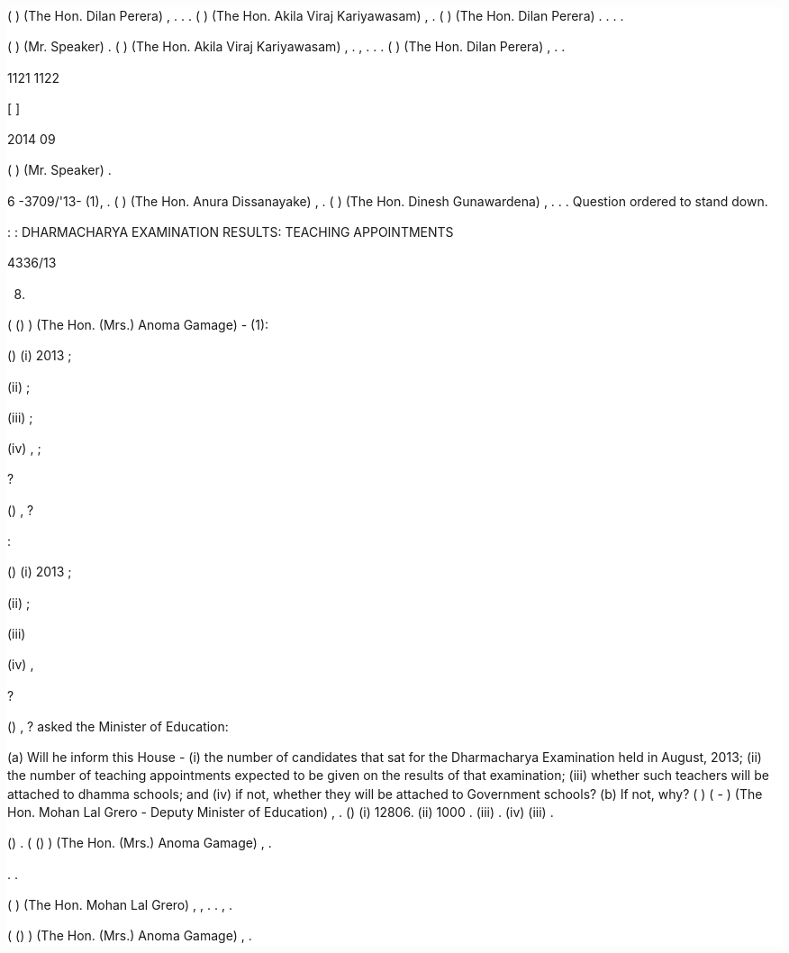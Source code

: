 ( ) (The Hon. Dilan Perera) , . . . ( ) (The Hon. Akila Viraj Kariyawasam) , . ( ) (The Hon. Dilan Perera) . . . .

( ) (Mr. Speaker) . ( ) (The Hon. Akila Viraj Kariyawasam) , . , . . . ( ) (The Hon. Dilan Perera) , . .

1121 1122

[ ]

2014 09

( ) (Mr. Speaker) .

6 -3709/'13- (1), . ( ) (The Hon. Anura Dissanayake) , . ( ) (The Hon. Dinesh Gunawardena) , . . . Question ordered to stand down.

: : DHARMACHARYA EXAMINATION RESULTS: TEACHING APPOINTMENTS

4336/13

8.

( () ) (The Hon. (Mrs.) Anoma Gamage) - (1):

() (i) 2013 ;

(ii) ;

(iii) ;

(iv) , ;

?

() , ?

:

() (i) 2013 ;

(ii) ;

(iii)

(iv) ,

?

() , ? asked the Minister of Education:

(a) Will he inform this House - (i) the number of candidates that sat for the Dharmacharya Examination held in August, 2013; (ii) the number of teaching appointments expected to be given on the results of that examination; (iii) whether such teachers will be attached to dhamma schools; and (iv) if not, whether they will be attached to Government schools? (b) If not, why? ( ) ( - ) (The Hon. Mohan Lal Grero - Deputy Minister of Education) , . () (i) 12806. (ii) 1000 . (iii) . (iv) (iii) .

() . ( () ) (The Hon. (Mrs.) Anoma Gamage) , .

. .

( ) (The Hon. Mohan Lal Grero) , , . . , .

( () ) (The Hon. (Mrs.) Anoma Gamage) , .
